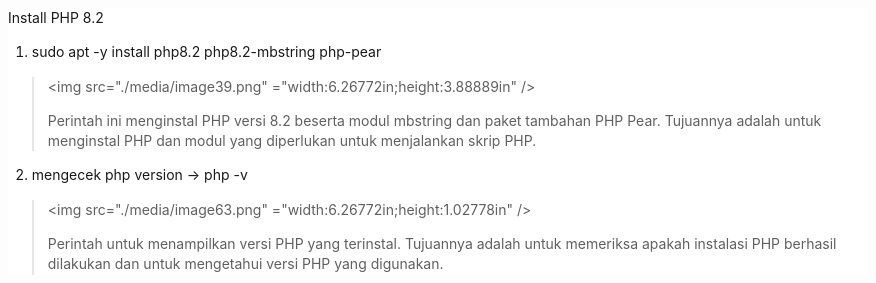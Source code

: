 Install PHP 8.2

1.  sudo apt -y install php8.2 php8.2-mbstring php-pear

> <img src="./media/image39.png"
> ="width:6.26772in;height:3.88889in" />
>
> Perintah ini menginstal PHP versi 8.2 beserta modul mbstring dan paket
> tambahan PHP Pear. Tujuannya adalah untuk menginstal PHP dan modul
> yang diperlukan untuk menjalankan skrip PHP.

2.  mengecek php version → php -v

> <img src="./media/image63.png"
> ="width:6.26772in;height:1.02778in" />
>
> Perintah untuk menampilkan versi PHP yang terinstal. Tujuannya adalah
> untuk memeriksa apakah instalasi PHP berhasil dilakukan dan untuk
> mengetahui versi PHP yang digunakan.
